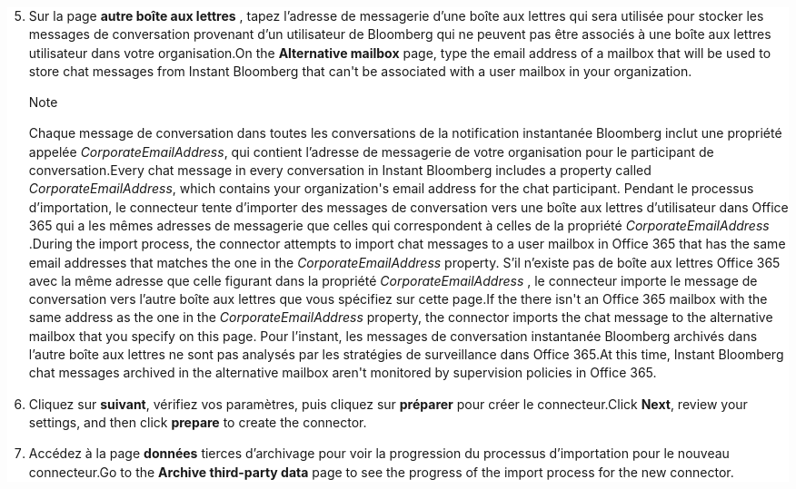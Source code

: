 5. <span data-ttu-id="ab253-194">Sur la page **autre boîte aux lettres** , tapez l’adresse de messagerie d’une boîte aux lettres qui sera utilisée pour stocker les messages de conversation provenant d’un utilisateur de Bloomberg qui ne peuvent pas être associés à une boîte aux lettres utilisateur dans votre organisation.</span><span class="sxs-lookup"><span data-stu-id="ab253-194">On the **Alternative mailbox** page, type the email address of a mailbox that will be used to store chat messages from Instant Bloomberg that can't be associated with a user mailbox in your organization.</span></span>

   > [!NOTE]
   > <span data-ttu-id="ab253-195">Chaque message de conversation dans toutes les conversations de la notification instantanée Bloomberg inclut une propriété appelée *CorporateEmailAddress*, qui contient l’adresse de messagerie de votre organisation pour le participant de conversation.</span><span class="sxs-lookup"><span data-stu-id="ab253-195">Every chat message in every conversation in Instant Bloomberg includes a property called *CorporateEmailAddress*, which contains your organization's email address for the chat participant.</span></span> <span data-ttu-id="ab253-196">Pendant le processus d’importation, le connecteur tente d’importer des messages de conversation vers une boîte aux lettres d’utilisateur dans Office 365 qui a les mêmes adresses de messagerie que celles qui correspondent à celles de la propriété *CorporateEmailAddress* .</span><span class="sxs-lookup"><span data-stu-id="ab253-196">During the import process, the connector attempts to import chat messages to a user mailbox in Office 365 that has the same email addresses that matches the one in the *CorporateEmailAddress* property.</span></span> <span data-ttu-id="ab253-197">S’il n’existe pas de boîte aux lettres Office 365 avec la même adresse que celle figurant dans la propriété *CorporateEmailAddress* , le connecteur importe le message de conversation vers l’autre boîte aux lettres que vous spécifiez sur cette page.</span><span class="sxs-lookup"><span data-stu-id="ab253-197">If the there isn't an Office 365 mailbox with the same address as the one in the *CorporateEmailAddress* property, the connector imports the chat message to the alternative mailbox that you specify on this page.</span></span> <span data-ttu-id="ab253-198">Pour l’instant, les messages de conversation instantanée Bloomberg archivés dans l’autre boîte aux lettres ne sont pas analysés par les stratégies de surveillance dans Office 365.</span><span class="sxs-lookup"><span data-stu-id="ab253-198">At this time, Instant Bloomberg chat messages archived in the alternative mailbox aren't monitored by supervision policies in Office 365.</span></span>

6. <span data-ttu-id="ab253-199">Cliquez sur **suivant**, vérifiez vos paramètres, puis cliquez sur **préparer** pour créer le connecteur.</span><span class="sxs-lookup"><span data-stu-id="ab253-199">Click **Next**, review your settings, and then click **prepare** to create the connector.</span></span>

7. <span data-ttu-id="ab253-200">Accédez à la page **données** tierces d’archivage pour voir la progression du processus d’importation pour le nouveau connecteur.</span><span class="sxs-lookup"><span data-stu-id="ab253-200">Go to the **Archive third-party data** page to see the progress of the import process for the new connector.</span></span>
